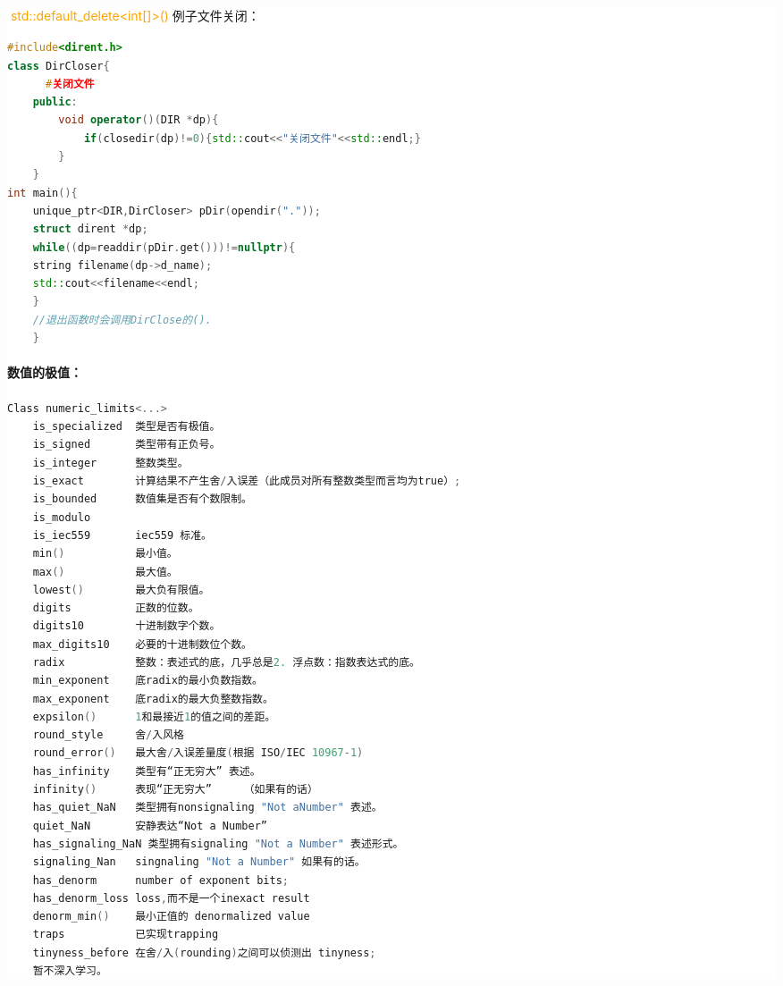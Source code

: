 ​					<font color=orange>std::default_delete<int[]>() </font>
​	例子文件关闭：

```c++
#include<dirent.h>
class DirCloser{
      #关闭文件
	public:
		void operator()(DIR *dp){
			if(closedir(dp)!=0){std::cout<<"关闭文件"<<std::endl;}
		}
	}
int main(){
	unique_ptr<DIR,DirCloser> pDir(opendir("."));
	struct dirent *dp;
	while((dp=readdir(pDir.get()))!=nullptr){
	string filename(dp->d_name);
	std::cout<<filename<<endl;
	}
	//退出函数时会调用DirClose的().
	}
```

#### 数值的极值：

```c++
Class numeric_limits<...>
	is_specialized	类型是否有极值。
	is_signed		类型带有正负号。
	is_integer		整数类型。
	is_exact		计算结果不产生舍/入误差（此成员对所有整数类型而言均为true）;
	is_bounded		数值集是否有个数限制。
	is_modulo 
	is_iec559		iec559 标准。
	min()			最小值。
	max()			最大值。
	lowest()		最大负有限值。
	digits			正数的位数。
	digits10		十进制数字个数。
	max_digits10	必要的十进制数位个数。
	radix			整数：表述式的底，几乎总是2. 浮点数：指数表达式的底。
	min_exponent	底radix的最小负数指数。
	max_exponent	底radix的最大负整数指数。
	expsilon()		1和最接近1的值之间的差距。
	round_style		舍/入风格
	round_error()	最大舍/入误差量度(根据 ISO/IEC 10967-1)
	has_infinity	类型有“正无穷大” 表述。
	infinity()		表现“正无穷大”	 （如果有的话）
	has_quiet_NaN	类型拥有nonsignaling "Not aNumber" 表述。
	quiet_NaN		安静表达“Not a Number”
	has_signaling_NaN 类型拥有signaling "Not a Number" 表述形式。
	signaling_Nan	singnaling "Not a Number" 如果有的话。
	has_denorm		number of exponent bits;
	has_denorm_loss loss,而不是一个inexact result
	denorm_min()	最小正值的 denormalized value
	traps			已实现trapping
	tinyness_before	在舍/入(rounding)之间可以侦测出 tinyness;
	暂不深入学习。
```

